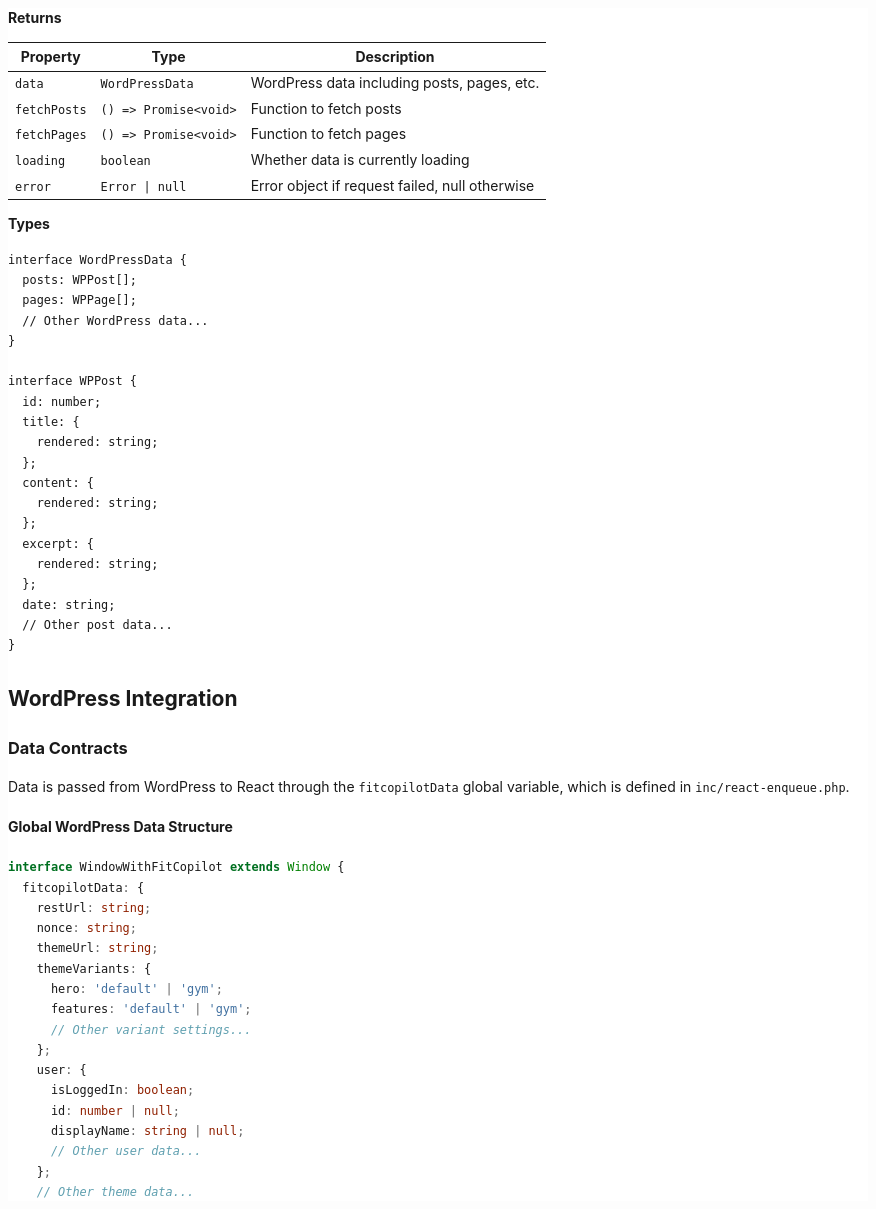 **Returns**

| Property | Type | Description |
|----------|------|-------------|
| `data` | `WordPressData` | WordPress data including posts, pages, etc. |
| `fetchPosts` | `() => Promise<void>` | Function to fetch posts |
| `fetchPages` | `() => Promise<void>` | Function to fetch pages |
| `loading` | `boolean` | Whether data is currently loading |
| `error` | `Error \| null` | Error object if request failed, null otherwise |

**Types**

```tsx
interface WordPressData {
  posts: WPPost[];
  pages: WPPage[];
  // Other WordPress data...
}

interface WPPost {
  id: number;
  title: {
    rendered: string;
  };
  content: {
    rendered: string;
  };
  excerpt: {
    rendered: string;
  };
  date: string;
  // Other post data...
}
```

## WordPress Integration

### Data Contracts

Data is passed from WordPress to React through the `fitcopilotData` global variable, which is defined in `inc/react-enqueue.php`.

#### Global WordPress Data Structure

```typescript
interface WindowWithFitCopilot extends Window {
  fitcopilotData: {
    restUrl: string;
    nonce: string;
    themeUrl: string;
    themeVariants: {
      hero: 'default' | 'gym';
      features: 'default' | 'gym';
      // Other variant settings...
    };
    user: {
      isLoggedIn: boolean;
      id: number | null;
      displayName: string | null;
      // Other user data...
    };
    // Other theme data...
```